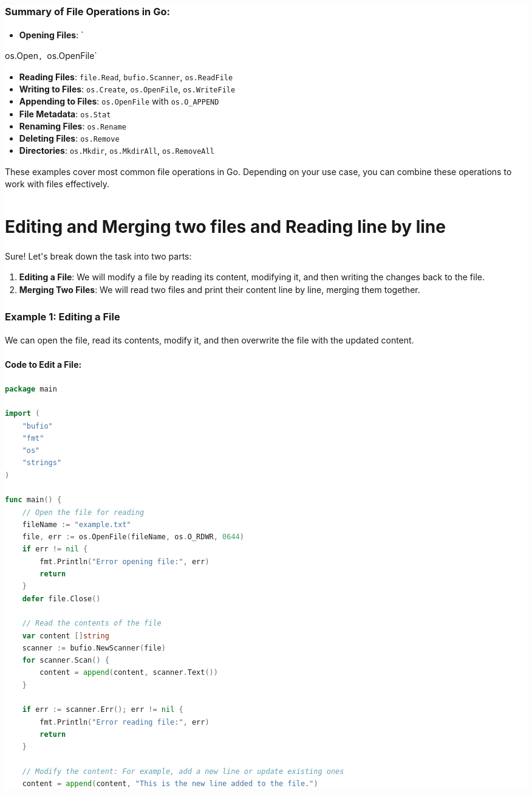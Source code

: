 ### Summary of File Operations in Go:
- **Opening Files**: `

os.Open`, `os.OpenFile`
- **Reading Files**: `file.Read`, `bufio.Scanner`, `os.ReadFile`
- **Writing to Files**: `os.Create`, `os.OpenFile`, `os.WriteFile`
- **Appending to Files**: `os.OpenFile` with `os.O_APPEND`
- **File Metadata**: `os.Stat`
- **Renaming Files**: `os.Rename`
- **Deleting Files**: `os.Remove`
- **Directories**: `os.Mkdir`, `os.MkdirAll`, `os.RemoveAll`

These examples cover most common file operations in Go. Depending on your use case, you can combine these operations to work with files effectively.

# Editing and Merging two files and Reading line by line

Sure! Let's break down the task into two parts:

1. **Editing a File**: We will modify a file by reading its content, modifying it, and then writing the changes back to the file.
2. **Merging Two Files**: We will read two files and print their content line by line, merging them together.

### Example 1: Editing a File

We can open the file, read its contents, modify it, and then overwrite the file with the updated content.

#### Code to Edit a File:
```go
package main

import (
	"bufio"
	"fmt"
	"os"
	"strings"
)

func main() {
	// Open the file for reading
	fileName := "example.txt"
	file, err := os.OpenFile(fileName, os.O_RDWR, 0644)
	if err != nil {
		fmt.Println("Error opening file:", err)
		return
	}
	defer file.Close()

	// Read the contents of the file
	var content []string
	scanner := bufio.NewScanner(file)
	for scanner.Scan() {
		content = append(content, scanner.Text())
	}

	if err := scanner.Err(); err != nil {
		fmt.Println("Error reading file:", err)
		return
	}

	// Modify the content: For example, add a new line or update existing ones
	content = append(content, "This is the new line added to the file.")
```